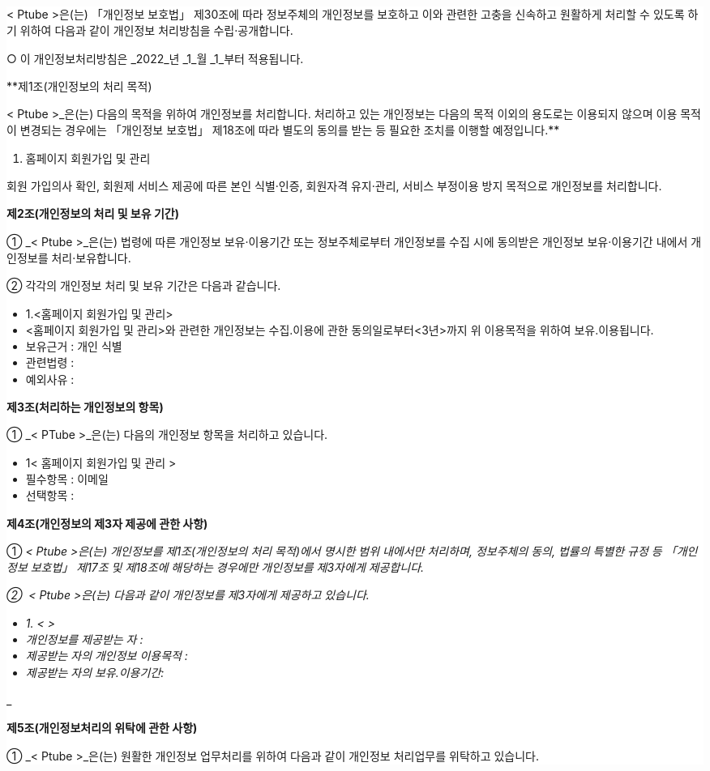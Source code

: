 < Ptube >은(는) 「개인정보 보호법」 제30조에 따라 정보주체의 개인정보를 보호하고 이와 관련한 고충을 신속하고 원활하게 처리할 수 있도록 하기 위하여 다음과 같이 개인정보 처리방침을 수립·공개합니다.

○ 이 개인정보처리방침은 _2022_년 _1_월 _1_부터 적용됩니다.

  

**제1조(개인정보의 처리 목적)  
  
< Ptube >_은(는) 다음의 목적을 위하여 개인정보를 처리합니다. 처리하고 있는 개인정보는 다음의 목적 이외의 용도로는 이용되지 않으며 이용 목적이 변경되는 경우에는 「개인정보 보호법」 제18조에 따라 별도의 동의를 받는 등 필요한 조치를 이행할 예정입니다.**

1. 홈페이지 회원가입 및 관리

회원 가입의사 확인, 회원제 서비스 제공에 따른 본인 식별·인증, 회원자격 유지·관리, 서비스 부정이용 방지 목적으로 개인정보를 처리합니다.

  

  
  

**제2조(개인정보의 처리 및 보유 기간)**  
  
① _< Ptube >_은(는) 법령에 따른 개인정보 보유·이용기간 또는 정보주체로부터 개인정보를 수집 시에 동의받은 개인정보 보유·이용기간 내에서 개인정보를 처리·보유합니다.  
  
② 각각의 개인정보 처리 및 보유 기간은 다음과 같습니다.

-   1.<홈페이지 회원가입 및 관리>
-   <홈페이지 회원가입 및 관리>와 관련한 개인정보는 수집.이용에 관한 동의일로부터<3년>까지 위 이용목적을 위하여 보유.이용됩니다.
-   보유근거 : 개인 식별
-   관련법령 : 
-   예외사유 : 

  
  

**제3조(처리하는 개인정보의 항목)**   
  
① _< PTube >_은(는) 다음의 개인정보 항목을 처리하고 있습니다.

-   1< 홈페이지 회원가입 및 관리 >
-   필수항목 : 이메일
-   선택항목 : 

  
  

**제4조(개인정보의 제3자 제공에 관한 사항)**  
  
① _< Ptube >은(는) 개인정보를 제1조(개인정보의 처리 목적)에서 명시한 범위 내에서만 처리하며, 정보주체의 동의, 법률의 특별한 규정 등 「개인정보 보호법」 제17조 및 제18조에 해당하는 경우에만 개인정보를 제3자에게 제공합니다._

_②  < Ptube >은(는) 다음과 같이 개인정보를 제3자에게 제공하고 있습니다._

-   _1. < >_
-   _개인정보를 제공받는 자 :_ 
-   _제공받는 자의 개인정보 이용목적 :_ 
-   _제공받는 자의 보유.이용기간:_ 

_  
  

**제5조(개인정보처리의 위탁에 관한 사항)**  
  
① _< Ptube >_은(는) 원활한 개인정보 업무처리를 위하여 다음과 같이 개인정보 처리업무를 위탁하고 있습니다.
